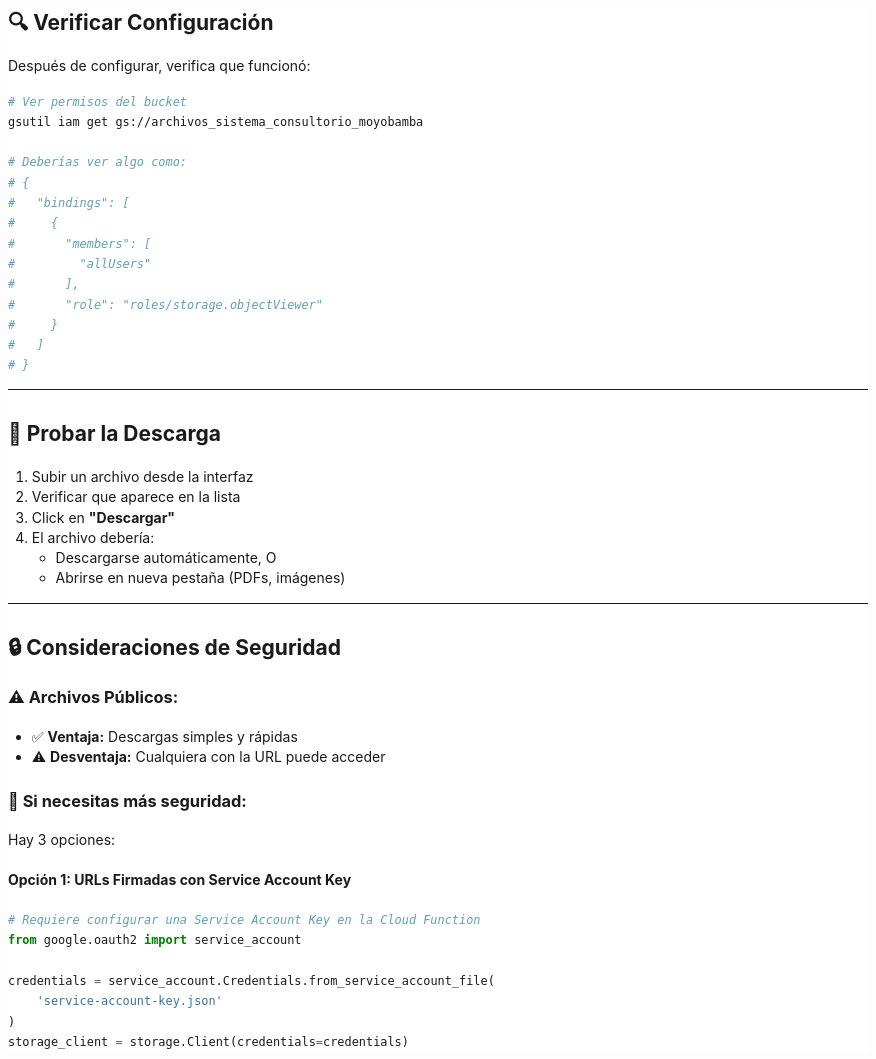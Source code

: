 
## 🔍 Verificar Configuración

Después de configurar, verifica que funcionó:

```bash
# Ver permisos del bucket
gsutil iam get gs://archivos_sistema_consultorio_moyobamba

# Deberías ver algo como:
# {
#   "bindings": [
#     {
#       "members": [
#         "allUsers"
#       ],
#       "role": "roles/storage.objectViewer"
#     }
#   ]
# }
```

---

## 🧪 Probar la Descarga

1. Subir un archivo desde la interfaz
2. Verificar que aparece en la lista
3. Click en **"Descargar"**
4. El archivo debería:
   - Descargarse automáticamente, O
   - Abrirse en nueva pestaña (PDFs, imágenes)

---

## 🔒 Consideraciones de Seguridad

### ⚠️ **Archivos Públicos:**
- ✅ **Ventaja:** Descargas simples y rápidas
- ⚠️ **Desventaja:** Cualquiera con la URL puede acceder

### 🔐 **Si necesitas más seguridad:**

Hay 3 opciones:

#### **Opción 1: URLs Firmadas con Service Account Key**
```python
# Requiere configurar una Service Account Key en la Cloud Function
from google.oauth2 import service_account

credentials = service_account.Credentials.from_service_account_file(
    'service-account-key.json'
)
storage_client = storage.Client(credentials=credentials)
```
